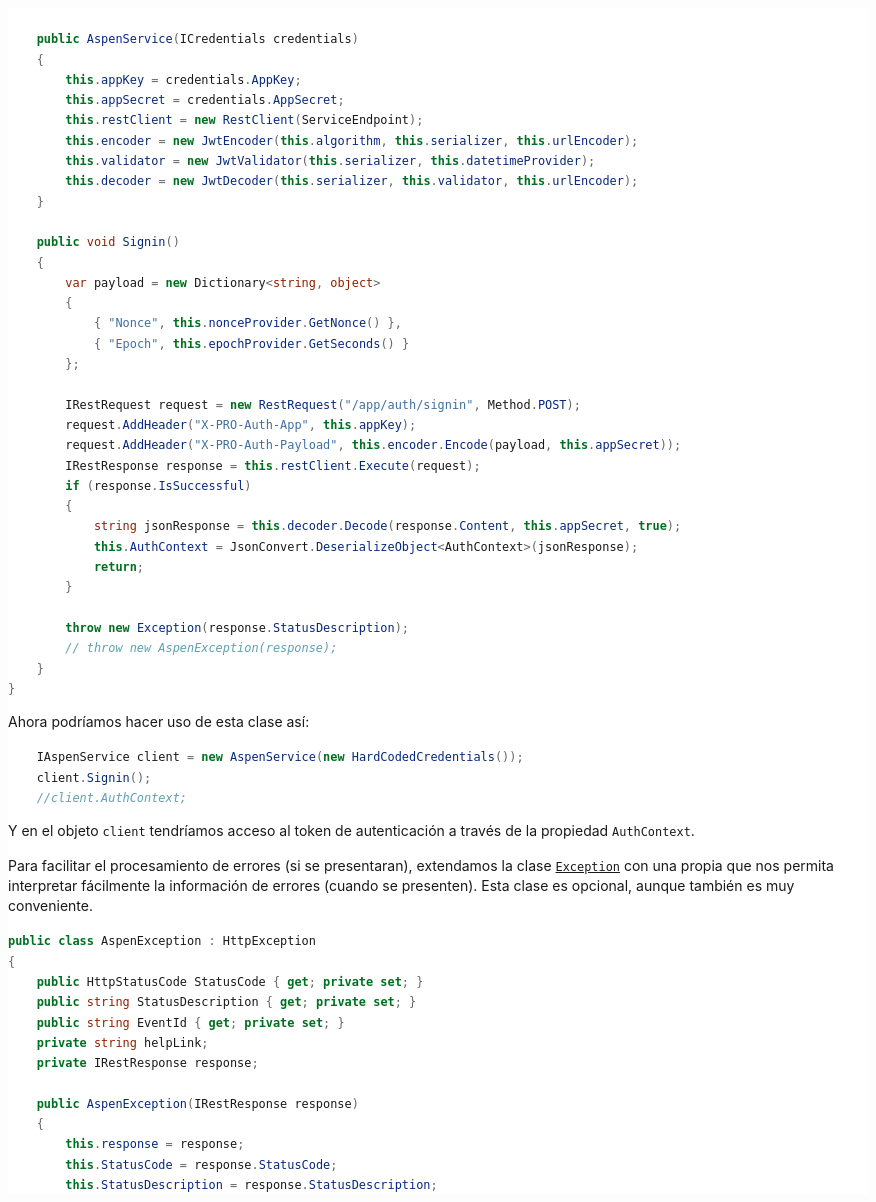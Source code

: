 ```csharp

    public AspenService(ICredentials credentials)
    {
        this.appKey = credentials.AppKey;
        this.appSecret = credentials.AppSecret;
        this.restClient = new RestClient(ServiceEndpoint);
        this.encoder = new JwtEncoder(this.algorithm, this.serializer, this.urlEncoder);
        this.validator = new JwtValidator(this.serializer, this.datetimeProvider);
        this.decoder = new JwtDecoder(this.serializer, this.validator, this.urlEncoder);
    }

    public void Signin()
    {
        var payload = new Dictionary<string, object>
        {
            { "Nonce", this.nonceProvider.GetNonce() },
            { "Epoch", this.epochProvider.GetSeconds() }
        };

        IRestRequest request = new RestRequest("/app/auth/signin", Method.POST);
        request.AddHeader("X-PRO-Auth-App", this.appKey);
        request.AddHeader("X-PRO-Auth-Payload", this.encoder.Encode(payload, this.appSecret));
        IRestResponse response = this.restClient.Execute(request);
        if (response.IsSuccessful)
        {
            string jsonResponse = this.decoder.Decode(response.Content, this.appSecret, true);
            this.AuthContext = JsonConvert.DeserializeObject<AuthContext>(jsonResponse);
            return;
        }

        throw new Exception(response.StatusDescription);
        // throw new AspenException(response);
    }
}
```

Ahora podríamos hacer uso de esta clase así:

```csharp
    IAspenService client = new AspenService(new HardCodedCredentials());
    client.Signin();
    //client.AuthContext;
```

Y en el objeto `client` tendríamos acceso al token de autenticación a través de la propiedad `AuthContext`.

Para facilitar el procesamiento de errores (si se presentaran), extendamos la clase [`Exception`](https://msdn.microsoft.com/en-us/library/system.exception.aspx) con una propia que nos permita interpretar fácilmente la información de errores (cuando se presenten). Esta clase es opcional, aunque también es muy conveniente.

```csharp
public class AspenException : HttpException
{
    public HttpStatusCode StatusCode { get; private set; }
    public string StatusDescription { get; private set; }
    public string EventId { get; private set; }
    private string helpLink;
    private IRestResponse response;

    public AspenException(IRestResponse response)
    {
        this.response = response;
        this.StatusCode = response.StatusCode;
        this.StatusDescription = response.StatusDescription;
```
